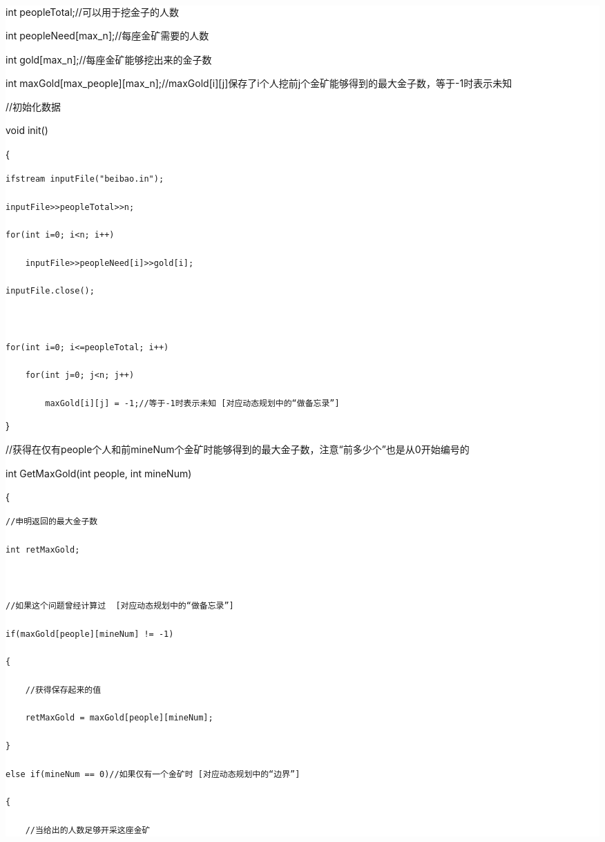 int peopleTotal;//可以用于挖金子的人数

int peopleNeed[max_n];//每座金矿需要的人数

int gold[max_n];//每座金矿能够挖出来的金子数

int maxGold[max_people][max_n];//maxGold[i][j]保存了i个人挖前j个金矿能够得到的最大金子数，等于-1时表示未知



//初始化数据 

void init()

{

    ifstream inputFile("beibao.in");

    inputFile>>peopleTotal>>n;

    for(int i=0; i<n; i++)

        inputFile>>peopleNeed[i]>>gold[i];

    inputFile.close();

            

    for(int i=0; i<=peopleTotal; i++)

        for(int j=0; j<n; j++)

            maxGold[i][j] = -1;//等于-1时表示未知 [对应动态规划中的“做备忘录”]

        

}



//获得在仅有people个人和前mineNum个金矿时能够得到的最大金子数，注意“前多少个”也是从0开始编号的

int GetMaxGold(int people, int mineNum)

{

    //申明返回的最大金子数

    int retMaxGold;



    //如果这个问题曾经计算过  [对应动态规划中的“做备忘录”]

    if(maxGold[people][mineNum] != -1)

    {

        //获得保存起来的值

        retMaxGold = maxGold[people][mineNum];

    }

    else if(mineNum == 0)//如果仅有一个金矿时 [对应动态规划中的“边界”]

    {

        //当给出的人数足够开采这座金矿
